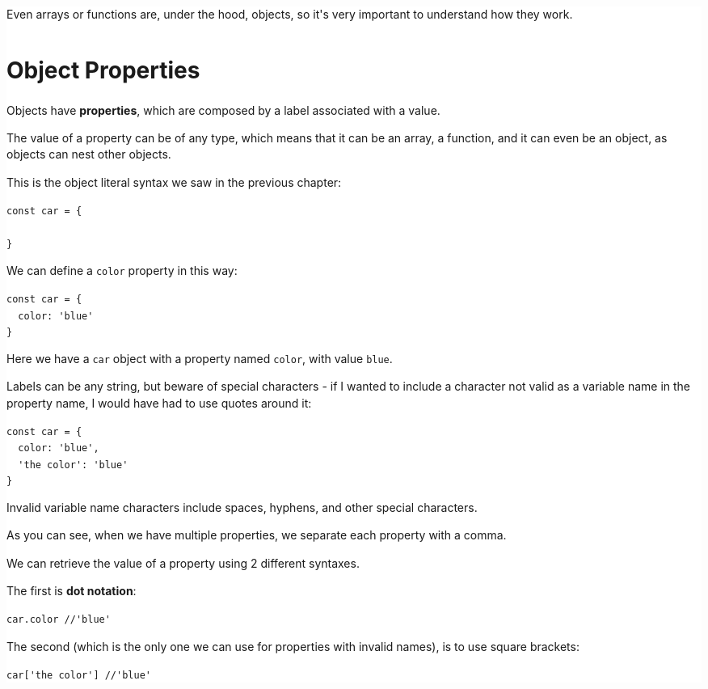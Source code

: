 Even arrays or functions are, under the hood, objects, so it's very important to understand how they work.

# **Object Properties**

Objects have **properties**, which are composed by a label associated with a value.

The value of a property can be of any type, which means that it can be an array, a function, and it can even be an object, as objects can nest other objects.

This is the object literal syntax we saw in the previous chapter:

```
const car = {

}

```

We can define a `color` property in this way:

```
const car = {
  color: 'blue'
}

```

Here we have a `car` object with a property named `color`, with value `blue`.

Labels can be any string, but beware of special characters - if I wanted to include a character not valid as a variable name in the property name, I would have had to use quotes around it:

```
const car = {
  color: 'blue',
  'the color': 'blue'
}

```

Invalid variable name characters include spaces, hyphens, and other special characters.

As you can see, when we have multiple properties, we separate each property with a comma.

We can retrieve the value of a property using 2 different syntaxes.

The first is **dot notation**:

```
car.color //'blue'

```

The second (which is the only one we can use for properties with invalid names), is to use square brackets:

```
car['the color'] //'blue'

```
